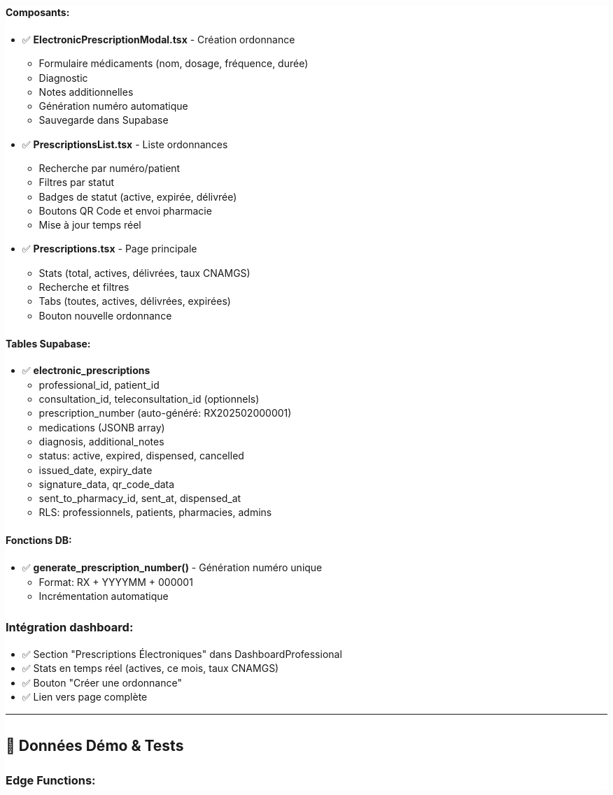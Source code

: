 #### Composants:
- ✅ **ElectronicPrescriptionModal.tsx** - Création ordonnance
  - Formulaire médicaments (nom, dosage, fréquence, durée)
  - Diagnostic
  - Notes additionnelles
  - Génération numéro automatique
  - Sauvegarde dans Supabase

- ✅ **PrescriptionsList.tsx** - Liste ordonnances
  - Recherche par numéro/patient
  - Filtres par statut
  - Badges de statut (active, expirée, délivrée)
  - Boutons QR Code et envoi pharmacie
  - Mise à jour temps réel

- ✅ **Prescriptions.tsx** - Page principale
  - Stats (total, actives, délivrées, taux CNAMGS)
  - Recherche et filtres
  - Tabs (toutes, actives, délivrées, expirées)
  - Bouton nouvelle ordonnance

#### Tables Supabase:
- ✅ **electronic_prescriptions**
  - professional_id, patient_id
  - consultation_id, teleconsultation_id (optionnels)
  - prescription_number (auto-généré: RX202502000001)
  - medications (JSONB array)
  - diagnosis, additional_notes
  - status: active, expired, dispensed, cancelled
  - issued_date, expiry_date
  - signature_data, qr_code_data
  - sent_to_pharmacy_id, sent_at, dispensed_at
  - RLS: professionnels, patients, pharmacies, admins

#### Fonctions DB:
- ✅ **generate_prescription_number()** - Génération numéro unique
  - Format: RX + YYYYMM + 000001
  - Incrémentation automatique

### Intégration dashboard:
- ✅ Section "Prescriptions Électroniques" dans DashboardProfessional
- ✅ Stats en temps réel (actives, ce mois, taux CNAMGS)
- ✅ Bouton "Créer une ordonnance"
- ✅ Lien vers page complète

---

## 🚀 Données Démo & Tests

### Edge Functions:
